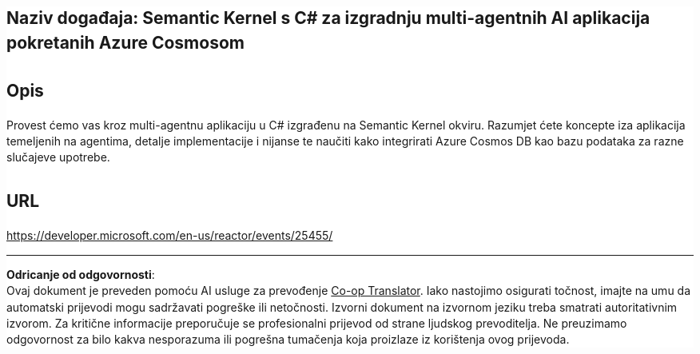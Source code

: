
## Naziv događaja: Semantic Kernel s C# za izgradnju multi-agentnih AI aplikacija pokretanih Azure Cosmosom

## Opis

Provest ćemo vas kroz multi-agentnu aplikaciju u C# izgrađenu na Semantic Kernel okviru. Razumjet ćete koncepte iza aplikacija temeljenih na agentima, detalje implementacije i nijanse te naučiti kako integrirati Azure Cosmos DB kao bazu podataka za razne slučajeve upotrebe.

## URL
<https://developer.microsoft.com/en-us/reactor/events/25455/>

---

**Odricanje od odgovornosti**:  
Ovaj dokument je preveden pomoću AI usluge za prevođenje [Co-op Translator](https://github.com/Azure/co-op-translator). Iako nastojimo osigurati točnost, imajte na umu da automatski prijevodi mogu sadržavati pogreške ili netočnosti. Izvorni dokument na izvornom jeziku treba smatrati autoritativnim izvorom. Za kritične informacije preporučuje se profesionalni prijevod od strane ljudskog prevoditelja. Ne preuzimamo odgovornost za bilo kakva nesporazuma ili pogrešna tumačenja koja proizlaze iz korištenja ovog prijevoda.